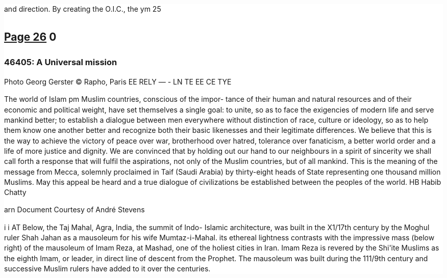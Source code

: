 and direction. By creating the O.I.C., the ym 
25

## [Page 26](https://demo.humlab.umu.se/courier/074748engo.pdf#page=26) 0

### 46405: A Universal mission

Photo Georg Gerster © Rapho, Paris 
EE RELY — - LN TE EE CE TYE 
  
The world 
of Islam 
pm Muslim countries, conscious of the impor- 
tance of their human and natural resources 
and of their economic and political weight, 
have set themselves a single goal: to unite, 
so as to face the exigencies of modern life 
and serve mankind better; to establish a 
dialogue between men everywhere without 
distinction of race, culture or ideology, so as 
to help them know one another better and 
recognize both their basic likenesses and 
their legitimate differences. 
We believe that this is the way to achieve 
the victory of peace over war, brotherhood 
over hatred, tolerance over fanaticism, a 
better world order and a life of more justice 
and dignity. We are convinced that by 
holding out our hand to our neighbours in a 
spirit of sincerity we shall call forth a 
response that will fulfil the aspirations, not 
only of the Muslim countries, but of all 
mankind. This is the meaning of the 
message from Mecca, solemnly proclaimed 
in Taif (Saudi Arabia) by thirty-eight heads 
of State representing one thousand million 
Muslims. May this appeal be heard and a 
true dialogue of civilizations be established 
between the peoples of the world. 
HB Habib Chatty 
 
  
  
 
  
  
  
 
arn 
Document Courtesy of André Stevens 
  
i i AT 
Below, the Taj Mahal, Agra, India, the summit of Indo- 
Islamic architecture, was built in the X1/17th century by 
the Moghul ruler Shah Jahan as a mausoleum for his wife 
Mumtaz-i-Mahal. its ethereal lightness contrasts with the 
impressive mass (below right) of the mausoleum of Imam 
Reza, at Mashad, one of the holiest cities in Iran. Imam 
Reza is revered by the Shi'ite Muslims as the eighth 
Imam, or leader, in direct line of descent from the 
Prophet. The mausoleum was built during the 111/9th 
century and successive Muslim rulers have added to it 
over the centuries. 
 
